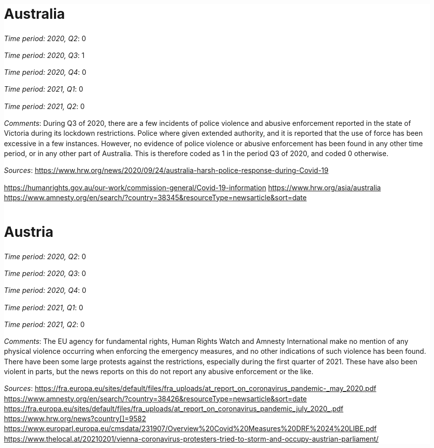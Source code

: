 

# Australia 
*Time period: 2020, Q2*: 0

 
*Time period: 2020, Q3*: 1

 
*Time period: 2020, Q4*: 0

 
*Time period: 2021, Q1*: 0

 
*Time period: 2021, Q2*: 0

 

*Comments*:
 During Q3 of 2020, there are a few incidents of police violence and abusive enforcement reported in the state of Victoria during its lockdown restrictions. Police where given extended authority, and it is reported that the use of force has been excessive in a few instances. However, no evidence of police violence or abusive enforcement has been found in any other time period, or in any other part of Australia. This is therefore coded as 1 in the period Q3 of 2020, and coded 0 otherwise. 

*Sources*:
 https://www.hrw.org/news/2020/09/24/australia-harsh-police-response-during-Covid-19

https://humanrights.gov.au/our-work/commission-general/Covid-19-information
https://www.hrw.org/asia/australia
https://www.amnesty.org/en/search/?country=38345&resourceType=newsarticle&sort=date



# Austria 
*Time period: 2020, Q2*: 0

 
*Time period: 2020, Q3*: 0

 
*Time period: 2020, Q4*: 0

 
*Time period: 2021, Q1*: 0

 
*Time period: 2021, Q2*: 0

 

*Comments*:
 The EU agency for fundamental rights, Human Rights Watch and Amnesty International make no mention of any physical violence occurring when enforcing the emergency measures, and no other indications of such violence has been found. There have been some large protests against the restrictions, especially during the first quarter of 2021. These have also been violent in parts, but the news reports on this do not report any abusive enforcement or the like. 

*Sources*:
 https://fra.europa.eu/sites/default/files/fra_uploads/at_report_on_coronavirus_pandemic-_may_2020.pdf
https://www.amnesty.org/en/search/?country=38426&resourceType=newsarticle&sort=date
https://fra.europa.eu/sites/default/files/fra_uploads/at_report_on_coronavirus_pandemic_july_2020_.pdf
https://www.hrw.org/news?country[]=9582
https://www.europarl.europa.eu/cmsdata/231907/Overview%20Covid%20Measures%20DRF%2024%20LIBE.pdf
https://www.thelocal.at/20210201/vienna-coronavirus-protesters-tried-to-storm-and-occupy-austrian-parliament/
